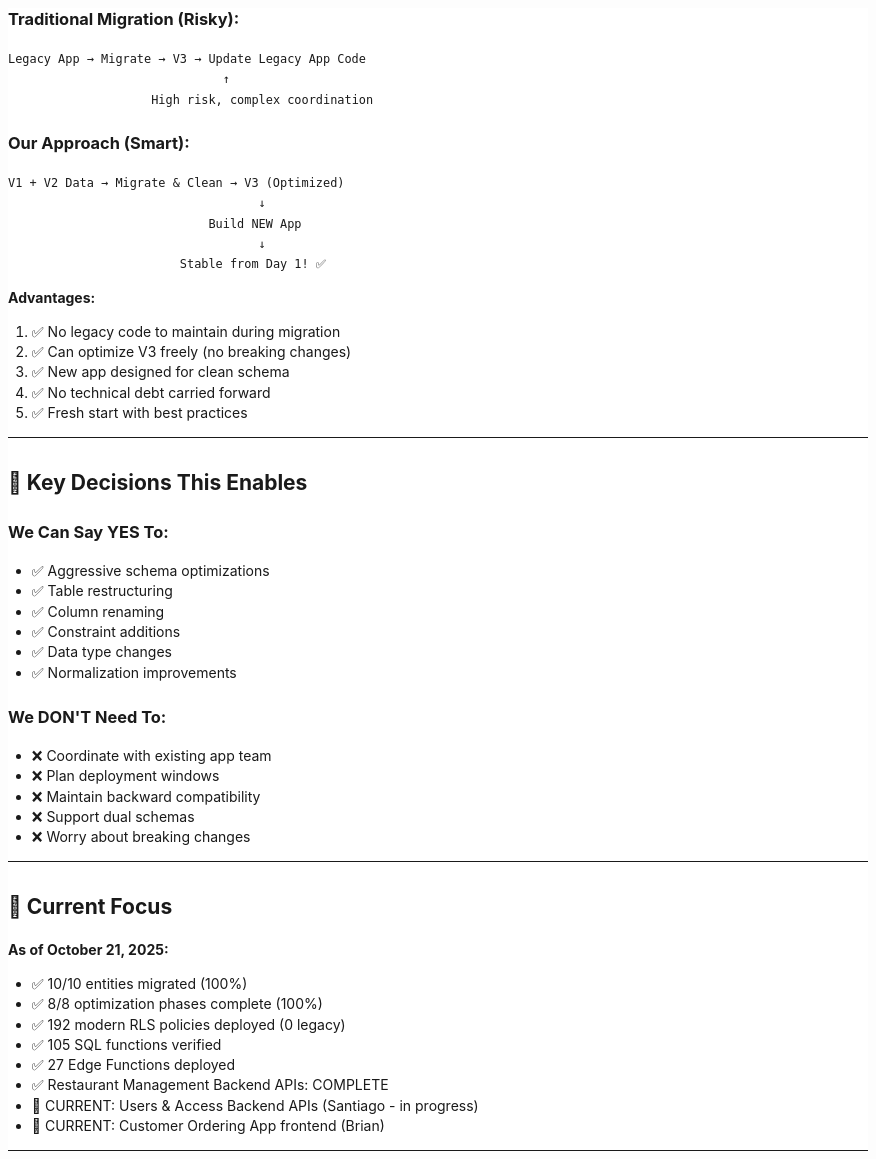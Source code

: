 ### **Traditional Migration (Risky):**
```
Legacy App → Migrate → V3 → Update Legacy App Code
                              ↑
                    High risk, complex coordination
```

### **Our Approach (Smart):**
```
V1 + V2 Data → Migrate & Clean → V3 (Optimized)
                                   ↓
                            Build NEW App
                                   ↓
                        Stable from Day 1! ✅
```

**Advantages:**
1. ✅ No legacy code to maintain during migration
2. ✅ Can optimize V3 freely (no breaking changes)
3. ✅ New app designed for clean schema
4. ✅ No technical debt carried forward
5. ✅ Fresh start with best practices

---

## 📝 **Key Decisions This Enables**

### **We Can Say YES To:**
- ✅ Aggressive schema optimizations
- ✅ Table restructuring
- ✅ Column renaming
- ✅ Constraint additions
- ✅ Data type changes
- ✅ Normalization improvements

### **We DON'T Need To:**
- ❌ Coordinate with existing app team
- ❌ Plan deployment windows
- ❌ Maintain backward compatibility
- ❌ Support dual schemas
- ❌ Worry about breaking changes

---

## 🎯 **Current Focus**

**As of October 21, 2025:**
- ✅ 10/10 entities migrated (100%)
- ✅ 8/8 optimization phases complete (100%)
- ✅ 192 modern RLS policies deployed (0 legacy)
- ✅ 105 SQL functions verified
- ✅ 27 Edge Functions deployed
- ✅ Restaurant Management Backend APIs: COMPLETE
- 🚀 CURRENT: Users & Access Backend APIs (Santiago - in progress)
- 🚀 CURRENT: Customer Ordering App frontend (Brian)

---